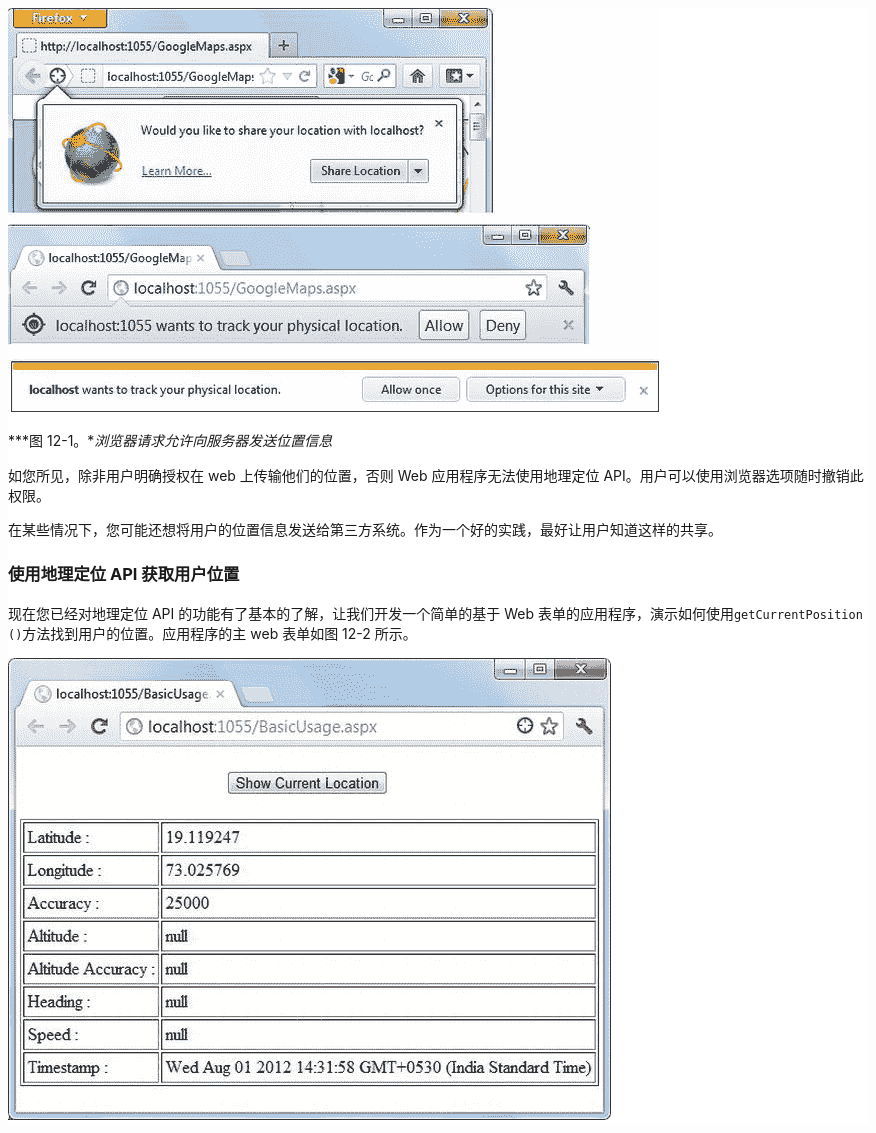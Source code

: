 ![images](img/9781430247197_Fig12-01.jpg)

***图 12-1。**浏览器请求允许向服务器发送位置信息*

如您所见，除非用户明确授权在 web 上传输他们的位置，否则 Web 应用程序无法使用地理定位 API。用户可以使用浏览器选项随时撤销此权限。

在某些情况下，您可能还想将用户的位置信息发送给第三方系统。作为一个好的实践，最好让用户知道这样的共享。

### 使用地理定位 API 获取用户位置

现在您已经对地理定位 API 的功能有了基本的了解，让我们开发一个简单的基于 Web 表单的应用程序，演示如何使用`getCurrentPosition()`方法找到用户的位置。应用程序的主 web 表单如图 12-2 所示。

![images](img/9781430247197_Fig12-02.jpg)
